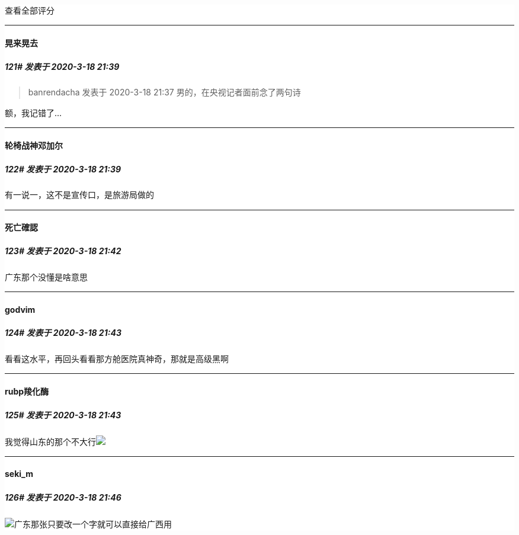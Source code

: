 
查看全部评分


-----

####  晃来晃去  
##### 121#       发表于 2020-3-18 21:39


<blockquote>banrendacha 发表于 2020-3-18 21:37
男的，在央视记者面前念了两句诗</blockquote>
额，我记错了…


-----

####  轮椅战神邓加尔  
##### 122#       发表于 2020-3-18 21:39


有一说一，这不是宣传口，是旅游局做的


-----

####  死亡確認  
##### 123#       发表于 2020-3-18 21:42


广东那个没懂是啥意思


-----

####  godvim  
##### 124#       发表于 2020-3-18 21:43


看看这水平，再回头看看那方舱医院真神奇，那就是高级黑啊


-----

####  rubp羧化酶  
##### 125#       发表于 2020-3-18 21:43


我觉得山东的那个不大行<img src="https://static.saraba1st.com/image/smiley/face2017/002.png" referrerpolicy="no-referrer">


-----

####  seki_m  
##### 126#       发表于 2020-3-18 21:46


<img src="https://static.saraba1st.com/image/smiley/face2017/068.png" referrerpolicy="no-referrer">广东那张只要改一个字就可以直接给广西用
